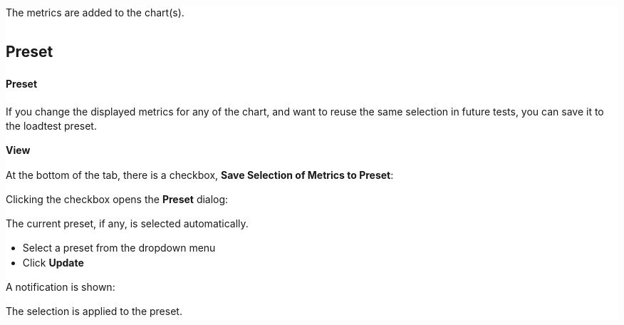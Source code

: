 The metrics are added to the chart(s).



## Preset <a href="#viewtestrunsinrealtimeusingliveview-preset" id="viewtestrunsinrealtimeusingliveview-preset"></a>

#### Preset <a href="#viewtestrunsinrealtimeusingliveview-preset.1" id="viewtestrunsinrealtimeusingliveview-preset.1"></a>

If you change the displayed metrics for any of the chart, and want to reuse the same selection in future tests, you can save it to the loadtest preset.

**View**

At the bottom of the tab, there is a checkbox, **Save Selection of Metrics to Preset**:



Clicking the checkbox opens the **Preset** dialog:



The current preset, if any, is selected automatically.

* Select a preset from the dropdown menu
* Click **Update**

A notification is shown:



The selection is applied to the preset.
